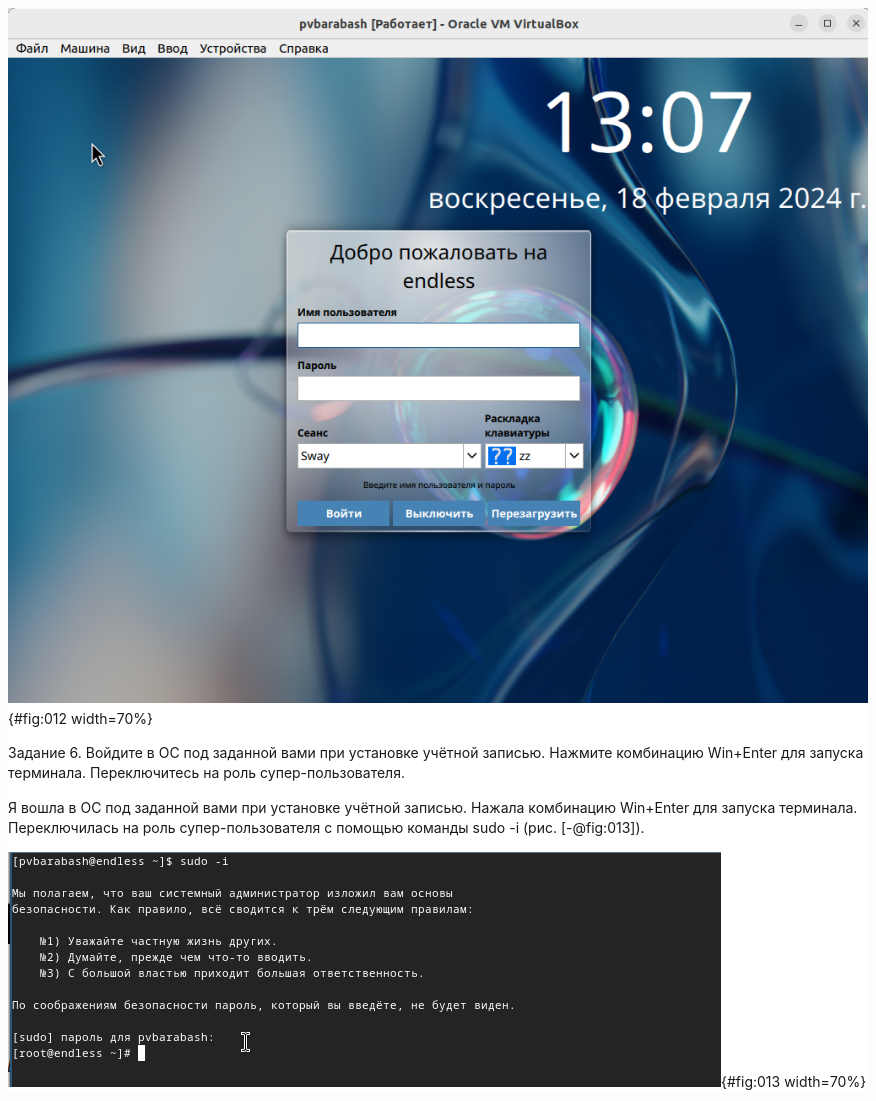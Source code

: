 ![Установленная система](image/fig012.png){#fig:012 width=70%}

Задание 6. Войдите в ОС под заданной вами при установке учётной записью. Нажмите комбинацию Win+Enter для запуска терминала. Переключитесь на роль супер-пользователя.


Я вошла в ОС под заданной вами при установке учётной записью. Нажала комбинацию Win+Enter для запуска терминала. Переключилась на роль супер-пользователя с помощью команды sudo -i (рис. [-@fig:013]).

![Переключение на роль супер-пользователя](image/fig013.png){#fig:013 width=70%}
